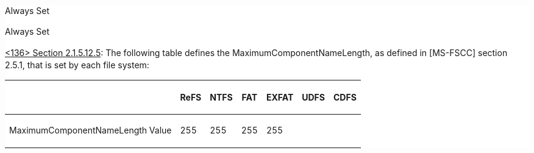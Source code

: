   <p> </p>
  </td>
  <td>
  <p> </p>
  </td>
  <td>
  <p>Always Set</p>
  </td>
  <td>
  <p>Always Set</p>
  </td>
 </tr>
</table>

<p> </p>

<p><a id="Appendix_A_136"></a><a href="431745d0-93af-4663-a0dd-1936feaec4c5.html#Appendix_A_Target_136">&lt;136&gt;
Section 2.1.5.12.5</a>: The following table defines the
MaximumComponentNameLength, as defined in [MS-FSCC] section 2.5.1, that is set
by each file system:</p>

<table>
 <thead>
  <tr>
   <th>
   <p> </p>
   </th>
   <th>
   <p>ReFS</p>
   </th>
   <th>
   <p>NTFS</p>
   </th>
   <th>
   <p>FAT</p>
   </th>
   <th>
   <p>EXFAT</p>
   </th>
   <th>
   <p>UDFS</p>
   </th>
   <th>
   <p>CDFS</p>
   </th>
  </tr>
 </thead>
 <tr>
  <td>
  <p>MaximumComponentNameLength Value</p>
  </td>
  <td>
  <p>255</p>
  </td>
  <td>
  <p>255</p>
  </td>
  <td>
  <p>255</p>
  </td>
  <td>
  <p>255</p>
  </td>
  <td>